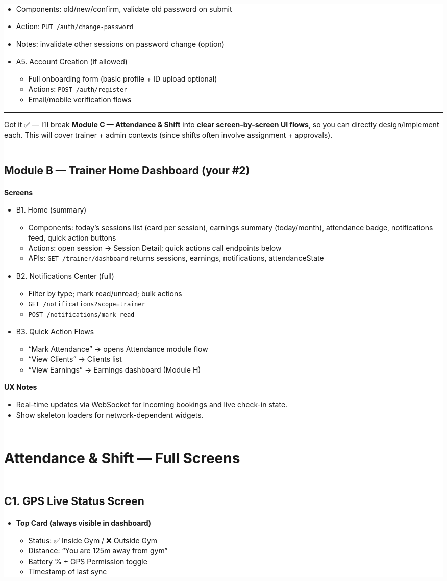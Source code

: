   * Components: old/new/confirm, validate old password on submit
  * Action: `PUT /auth/change-password`
  * Notes: invalidate other sessions on password change (option)
* A5. Account Creation (if allowed)

  * Full onboarding form (basic profile + ID upload optional)
  * Actions: `POST /auth/register`
  * Email/mobile verification flows

---
Got it ✅ — I’ll break **Module C — Attendance & Shift** into **clear screen-by-screen UI flows**, so you can directly design/implement each.
This will cover trainer + admin contexts (since shifts often involve assignment + approvals).

---

## Module B — Trainer Home Dashboard (your #2)

**Screens**

* B1. Home (summary)

  * Components: today’s sessions list (card per session), earnings summary (today/month), attendance badge, notifications feed, quick action buttons
  * Actions: open session → Session Detail; quick actions call endpoints below
  * APIs: `GET /trainer/dashboard` returns sessions, earnings, notifications, attendanceState
* B2. Notifications Center (full)

  * Filter by type; mark read/unread; bulk actions
  * `GET /notifications?scope=trainer`
  * `POST /notifications/mark-read`
* B3. Quick Action Flows

  * “Mark Attendance” → opens Attendance module flow
  * “View Clients” → Clients list
  * “View Earnings” → Earnings dashboard (Module H)

**UX Notes**

* Real-time updates via WebSocket for incoming bookings and live check-in state.
* Show skeleton loaders for network-dependent widgets.

---

# **Attendance & Shift — Full Screens**

---

## **C1. GPS Live Status Screen**

* **Top Card (always visible in dashboard)**

  * Status: ✅ Inside Gym / ❌ Outside Gym
  * Distance: “You are 125m away from gym”
  * Battery % + GPS Permission toggle
  * Timestamp of last sync
